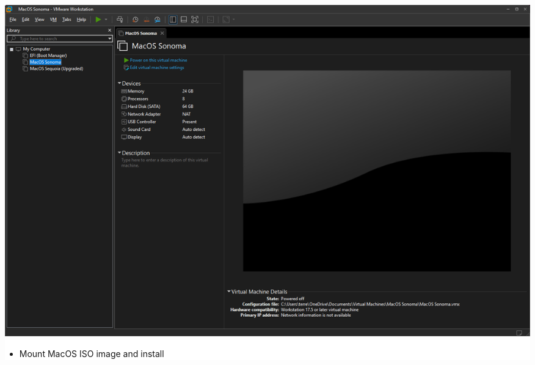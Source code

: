 ![VMware - MacOS Sonoma](/img/VMware%20-%20MacOS%20Sonoma.png "VMware - MacOS Sonoma")


- Mount MacOS ISO image and install

